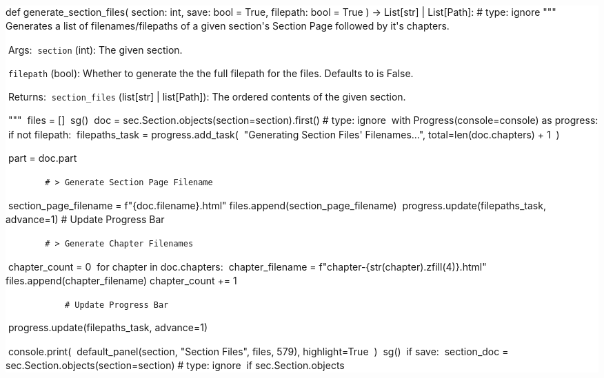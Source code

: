 def generate_section_files(
    section: int, save: bool = True, filepath: bool = True
) -> List[str] | List[Path]: # type: ignore
    """
    Generates a list of filenames/filepaths of a given section's Section Page followed by it's chapters.

​    Args:
​        `section` (int): The given section.

​        `filepath` (bool): Whether to generate the the full filepath for the files. Defaults to is False.

​    Returns:
​        `section_files` (list[str] | list[Path]): The ordered contents of the given section.

​    """
​    files = []
​    sg()
​    doc = sec.Section.objects(section=section).first()  # type: ignore
​    with Progress(console=console) as progress:
​        if not filepath:
​            filepaths_task = progress.add_task(
​                "Generating Section Files' Filenames...", total=len(doc.chapters) + 1
​            )

​            part = doc.part

            # > Generate Section Page Filename
​            section_page_filename = f"{doc.filename}.html"
​            files.append(section_page_filename)
​            progress.update(filepaths_task, advance=1)  # Update Progress Bar

            # > Generate Chapter Filenames
​            chapter_count = 0
​            for chapter in doc.chapters:
​                chapter_filename = f"chapter-{str(chapter).zfill(4)}.html"
​                files.append(chapter_filename)
​                chapter_count += 1

                # Update Progress Bar
​                progress.update(filepaths_task, advance=1)

​            console.print(
​                default_panel(section, "Section Files", files, 579), highlight=True
​            )
​            sg()
​            if save:
​                section_doc = sec.Section.objects(section=section) # type: ignore
​                if sec.Section.objects
